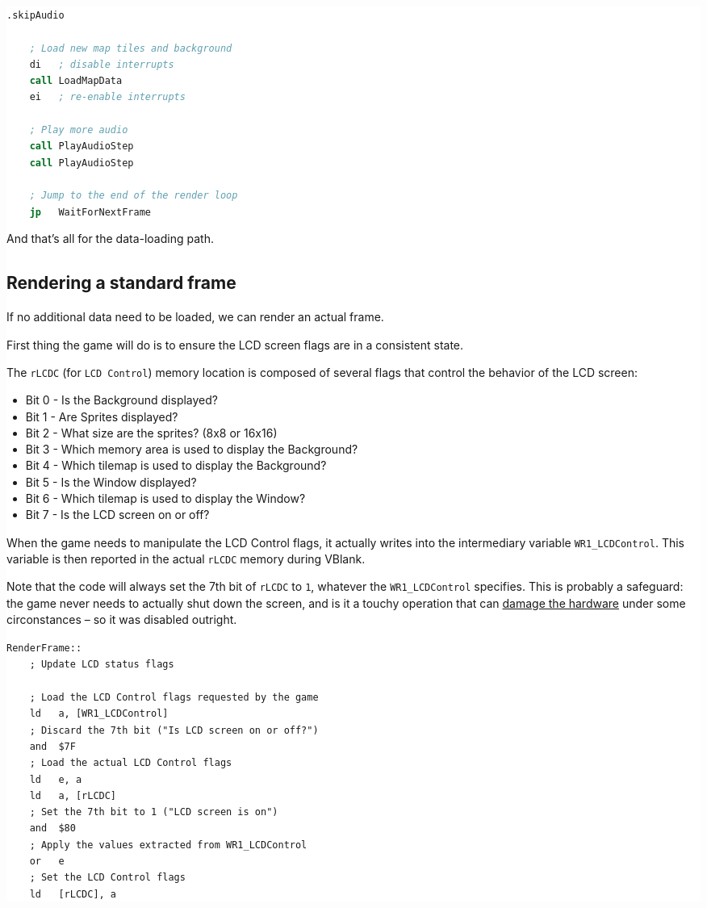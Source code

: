 ``` nasm
.skipAudio

    ; Load new map tiles and background
    di   ; disable interrupts
    call LoadMapData
    ei   ; re-enable interrupts

    ; Play more audio
    call PlayAudioStep
    call PlayAudioStep

    ; Jump to the end of the render loop
    jp   WaitForNextFrame
```

And that’s all for the data-loading path.

## Rendering a standard frame

If no additional data need to be loaded, we can render an actual frame.

First thing the game will do is to ensure the LCD screen flags are in a consistent state.

The `rLCDC` (for `LCD Control`) memory location is composed of several flags that control the behavior of the LCD screen:

- Bit 0 - Is the Background displayed?
- Bit 1 - Are Sprites displayed?
- Bit 2 - What size are the sprites? (8x8 or 16x16)
- Bit 3 - Which memory area is used to display the Background?
- Bit 4 - Which tilemap is used to display the Background?
- Bit 5 - Is the Window displayed?
- Bit 6 - Which tilemap is used to display the Window?
- Bit 7 - Is the LCD screen on or off?

When the game needs to manipulate the LCD Control flags, it actually writes into the intermediary variable `WR1_LCDControl`. This variable is then reported in the actual `rLCDC` memory during VBlank.

Note that the code will always set the 7th bit of `rLCDC` to `1`, whatever the `WR1_LCDControl` specifies. This is probably a safeguard: the game never needs to actually shut down the screen, and is it a touchy operation that can [damage the hardware](http://bgb.bircd.org/pandocs.htm#lcdcontrolregister) under some circonstances – so it was disabled outright.

```m68k
RenderFrame::
    ; Update LCD status flags

    ; Load the LCD Control flags requested by the game
    ld   a, [WR1_LCDControl]
    ; Discard the 7th bit ("Is LCD screen on or off?")
    and  $7F
    ; Load the actual LCD Control flags
    ld   e, a
    ld   a, [rLCDC]
    ; Set the 7th bit to 1 ("LCD screen is on")
    and  $80
    ; Apply the values extracted from WR1_LCDControl
    or   e
    ; Set the LCD Control flags
    ld   [rLCDC], a
```
